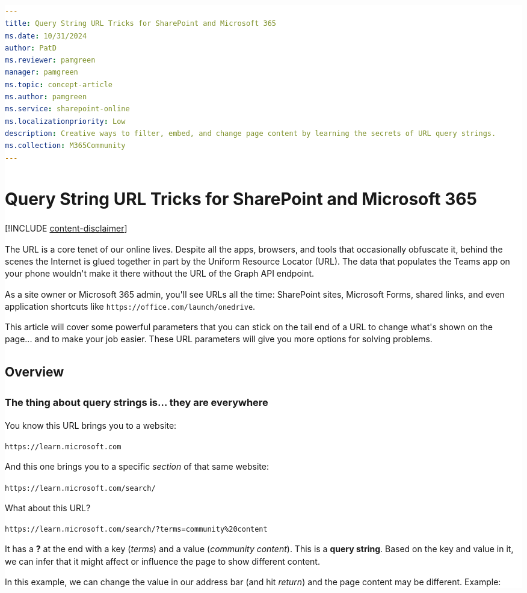```yaml
---
title: Query String URL Tricks for SharePoint and Microsoft 365
ms.date: 10/31/2024
author: PatD
ms.reviewer: pamgreen
manager: pamgreen
ms.topic: concept-article
ms.author: pamgreen
ms.service: sharepoint-online
ms.localizationpriority: Low
description: Creative ways to filter, embed, and change page content by learning the secrets of URL query strings.
ms.collection: M365Community
---
```

  
# Query String URL Tricks for SharePoint and Microsoft 365

[!INCLUDE [content-disclaimer](includes/content-disclaimer.md)]

The URL is a core tenet of our online lives. Despite all the apps, browsers, and tools that occasionally obfuscate it, behind the scenes the Internet is glued together in part by the Uniform Resource Locator (URL). The data that populates the Teams app on your phone wouldn't make it there without the URL of the Graph API endpoint.

As a site owner or Microsoft 365 admin, you'll see URLs all the time: SharePoint sites, Microsoft Forms, shared links, and even application shortcuts like `https://office.com/launch/onedrive`.

This article will cover some powerful parameters that you can stick on the tail end of a URL to change what's shown on the page... and to make your job easier. These URL parameters will give you more options for solving problems.

## Overview

### The thing about query strings is… they are everywhere

You know this URL brings you to a website:

`https://learn.microsoft.com`

And this one brings you to a specific _section_ of that same website:

`https://learn.microsoft.com/search/`

What about this URL?

`https://learn.microsoft.com/search/?terms=community%20content`

It has a **?** at the end with a key (_terms_) and a value (_community content_). This is a **query string**. Based on the key and value in it, we can infer that it might affect or influence the page to show different content.

In this example, we can change the value in our address bar (and hit _return_) and the page content may be different. Example:
